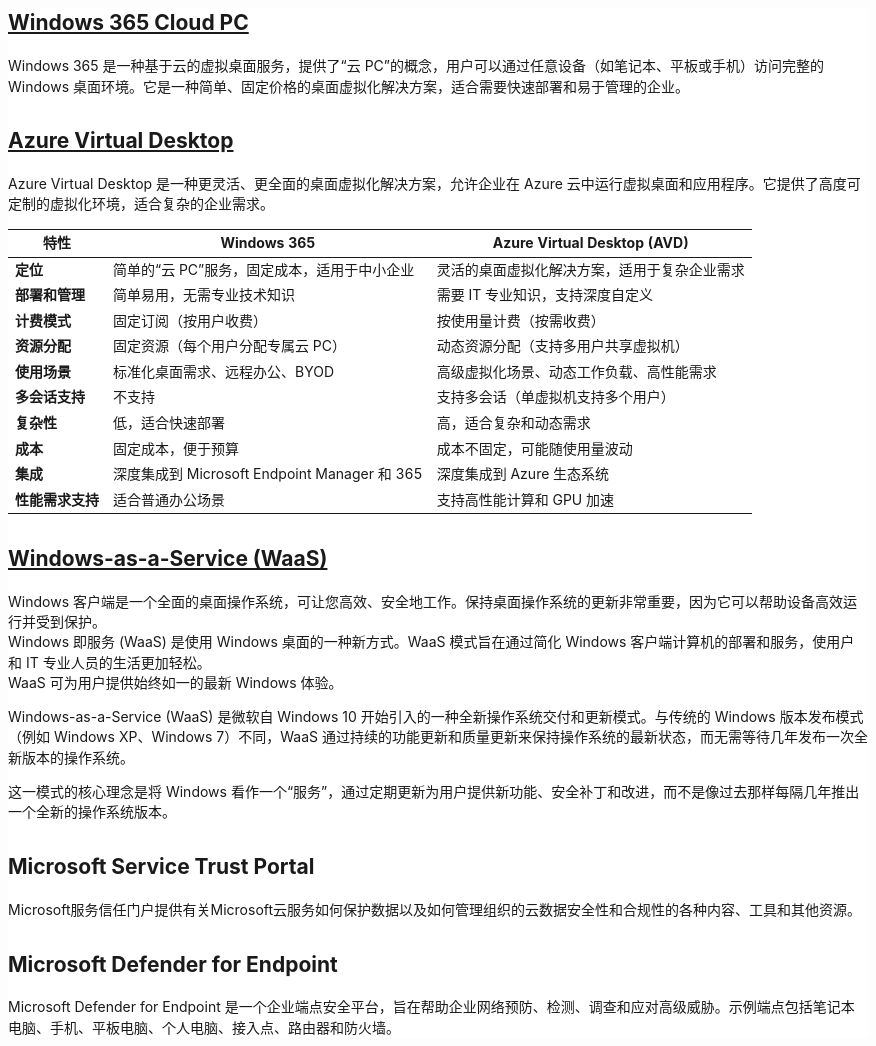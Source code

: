 ## [Windows 365 Cloud PC](https://www.microsoft.com/windows-365)
Windows 365 是一种基于云的虚拟桌面服务，提供了“云 PC”的概念，用户可以通过任意设备（如笔记本、平板或手机）访问完整的 Windows 桌面环境。它是一种简单、固定价格的桌面虚拟化解决方案，适合需要快速部署和易于管理的企业。

## [Azure Virtual Desktop](https://azure.microsoft.com/services/virtual-desktop/)
Azure Virtual Desktop 是一种更灵活、更全面的桌面虚拟化解决方案，允许企业在 Azure 云中运行虚拟桌面和应用程序。它提供了高度可定制的虚拟化环境，适合复杂的企业需求。

| **特性**         | **Windows 365**                              | **Azure Virtual Desktop (AVD)**              |
| ---------------- | -------------------------------------------- | -------------------------------------------- |
| **定位**         | 简单的“云 PC”服务，固定成本，适用于中小企业  | 灵活的桌面虚拟化解决方案，适用于复杂企业需求 |
| **部署和管理**   | 简单易用，无需专业技术知识                   | 需要 IT 专业知识，支持深度自定义             |
| **计费模式**     | 固定订阅（按用户收费）                       | 按使用量计费（按需收费）                     |
| **资源分配**     | 固定资源（每个用户分配专属云 PC）            | 动态资源分配（支持多用户共享虚拟机）         |
| **使用场景**     | 标准化桌面需求、远程办公、BYOD               | 高级虚拟化场景、动态工作负载、高性能需求     |
| **多会话支持**   | 不支持                                       | 支持多会话（单虚拟机支持多个用户）           |
| **复杂性**       | 低，适合快速部署                             | 高，适合复杂和动态需求                       |
| **成本**         | 固定成本，便于预算                           | 成本不固定，可能随使用量波动                 |
| **集成**         | 深度集成到 Microsoft Endpoint Manager 和 365 | 深度集成到 Azure 生态系统                    |
| **性能需求支持** | 适合普通办公场景                             | 支持高性能计算和 GPU 加速                    |

## [Windows-as-a-Service (WaaS)]()
Windows 客户端是一个全面的桌面操作系统，可让您高效、安全地工作。保持桌面操作系统的更新非常重要，因为它可以帮助设备高效运行并受到保护。  
Windows 即服务 (WaaS) 是使用 Windows 桌面的一种新方式。WaaS 模式旨在通过简化 Windows 客户端计算机的部署和服务，使用户和 IT 专业人员的生活更加轻松。  
WaaS 可为用户提供始终如一的最新 Windows 体验。

Windows-as-a-Service (WaaS) 是微软自 Windows 10 开始引入的一种全新操作系统交付和更新模式。与传统的 Windows 版本发布模式（例如 Windows XP、Windows 7）不同，WaaS 通过持续的功能更新和质量更新来保持操作系统的最新状态，而无需等待几年发布一次全新版本的操作系统。

这一模式的核心理念是将 Windows 看作一个“服务”，通过定期更新为用户提供新功能、安全补丁和改进，而不是像过去那样每隔几年推出一个全新的操作系统版本。

## Microsoft Service Trust Portal
Microsoft服务信任门户提供有关Microsoft云服务如何保护数据以及如何管理组织的云数据安全性和合规性的各种内容、工具和其他资源。

## Microsoft Defender for Endpoint
Microsoft Defender for Endpoint 是一个企业端点安全平台，旨在帮助企业网络预防、检测、调查和应对高级威胁。示例端点包括笔记本电脑、手机、平板电脑、个人电脑、接入点、路由器和防火墙。
